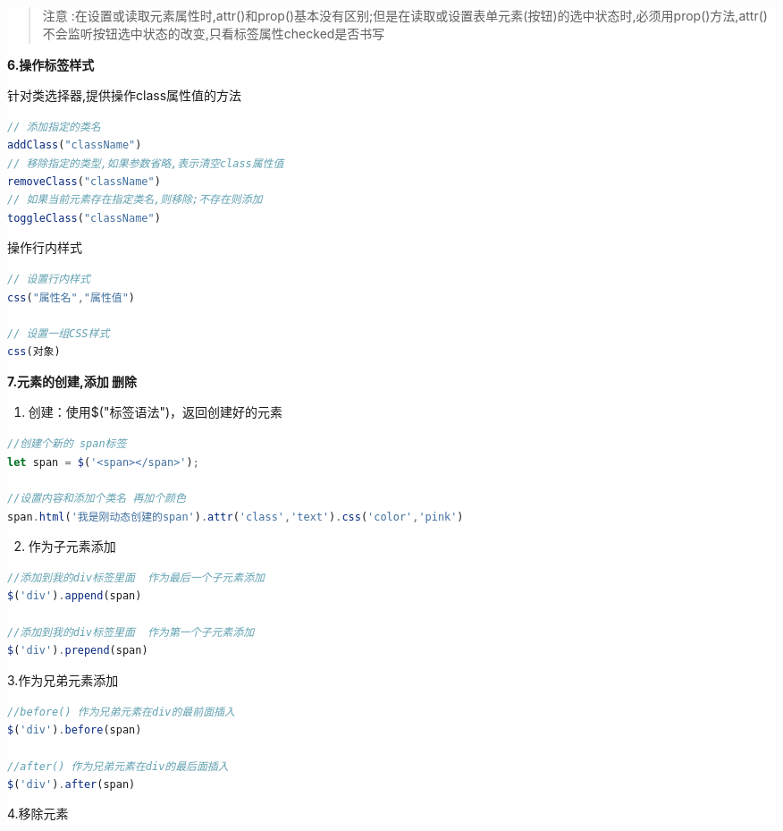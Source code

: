 > 注意 :在设置或读取元素属性时,attr()和prop()基本没有区别;但是在读取或设置表单元素(按钮)的选中状态时,必须用prop()方法,attr()不会监听按钮选中状态的改变,只看标签属性checked是否书写

**6.操作标签样式**

针对类选择器,提供操作class属性值的方法

```js
// 添加指定的类名
addClass("className")	
// 移除指定的类型,如果参数省略,表示清空class属性值
removeClass("className")
// 如果当前元素存在指定类名,则移除;不存在则添加
toggleClass("className")
```

操作行内样式

```js
// 设置行内样式
css("属性名","属性值")  

// 设置一组CSS样式
css(对象)		
```

**7.元素的创建,添加 删除**

1. 创建：使用$("标签语法")，返回创建好的元素

```javascript
//创建个新的 span标签 
let span = $('<span></span>');

//设置内容和添加个类名 再加个颜色
span.html('我是刚动态创建的span').attr('class','text').css('color','pink')
```

2. 作为子元素添加

```js
//添加到我的div标签里面  作为最后一个子元素添加
$('div').append(span)

//添加到我的div标签里面  作为第一个子元素添加
$('div').prepend(span)
```

   3.作为兄弟元素添加

```js
//before() 作为兄弟元素在div的最前面插入
$('div').before(span)

//after() 作为兄弟元素在div的最后面插入
$('div').after(span)
```

   4.移除元素 

